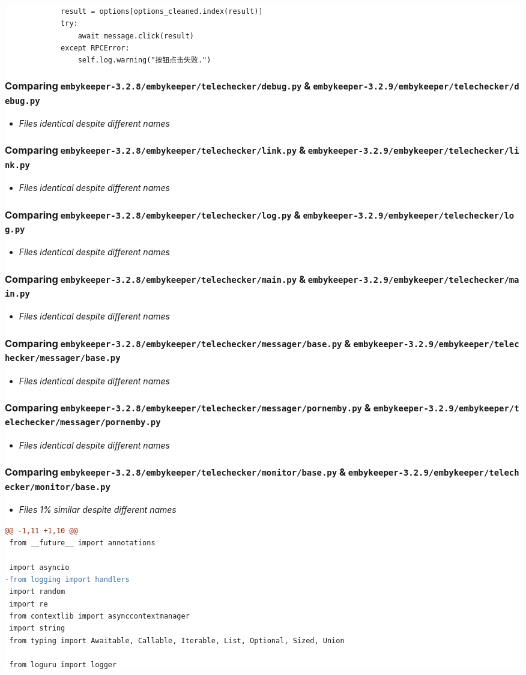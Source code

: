 ```diff
             result = options[options_cleaned.index(result)]
             try:
                 await message.click(result)
             except RPCError:
                 self.log.warning("按钮点击失败.")
```

### Comparing `embykeeper-3.2.8/embykeeper/telechecker/debug.py` & `embykeeper-3.2.9/embykeeper/telechecker/debug.py`

 * *Files identical despite different names*

### Comparing `embykeeper-3.2.8/embykeeper/telechecker/link.py` & `embykeeper-3.2.9/embykeeper/telechecker/link.py`

 * *Files identical despite different names*

### Comparing `embykeeper-3.2.8/embykeeper/telechecker/log.py` & `embykeeper-3.2.9/embykeeper/telechecker/log.py`

 * *Files identical despite different names*

### Comparing `embykeeper-3.2.8/embykeeper/telechecker/main.py` & `embykeeper-3.2.9/embykeeper/telechecker/main.py`

 * *Files identical despite different names*

### Comparing `embykeeper-3.2.8/embykeeper/telechecker/messager/base.py` & `embykeeper-3.2.9/embykeeper/telechecker/messager/base.py`

 * *Files identical despite different names*

### Comparing `embykeeper-3.2.8/embykeeper/telechecker/messager/pornemby.py` & `embykeeper-3.2.9/embykeeper/telechecker/messager/pornemby.py`

 * *Files identical despite different names*

### Comparing `embykeeper-3.2.8/embykeeper/telechecker/monitor/base.py` & `embykeeper-3.2.9/embykeeper/telechecker/monitor/base.py`

 * *Files 1% similar despite different names*

```diff
@@ -1,11 +1,10 @@
 from __future__ import annotations
 
 import asyncio
-from logging import handlers
 import random
 import re
 from contextlib import asynccontextmanager
 import string
 from typing import Awaitable, Callable, Iterable, List, Optional, Sized, Union
 
 from loguru import logger
```
